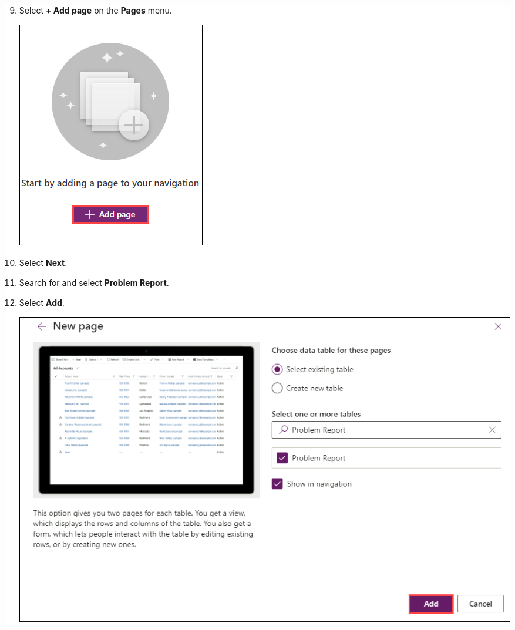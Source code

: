 9.  Select **+ Add page** on the **Pages** menu.

     ![A screenshot of the properties pane with the title and ID changed](02-1/media/lab02-ex4-t1-s9.png)
   
10. Select **Next**.

11. Search for and select **Problem Report**.

12. Select **Add**.

    ![A screenshot of the adding Problem Reports](02-1/media/image65(1).png)
    